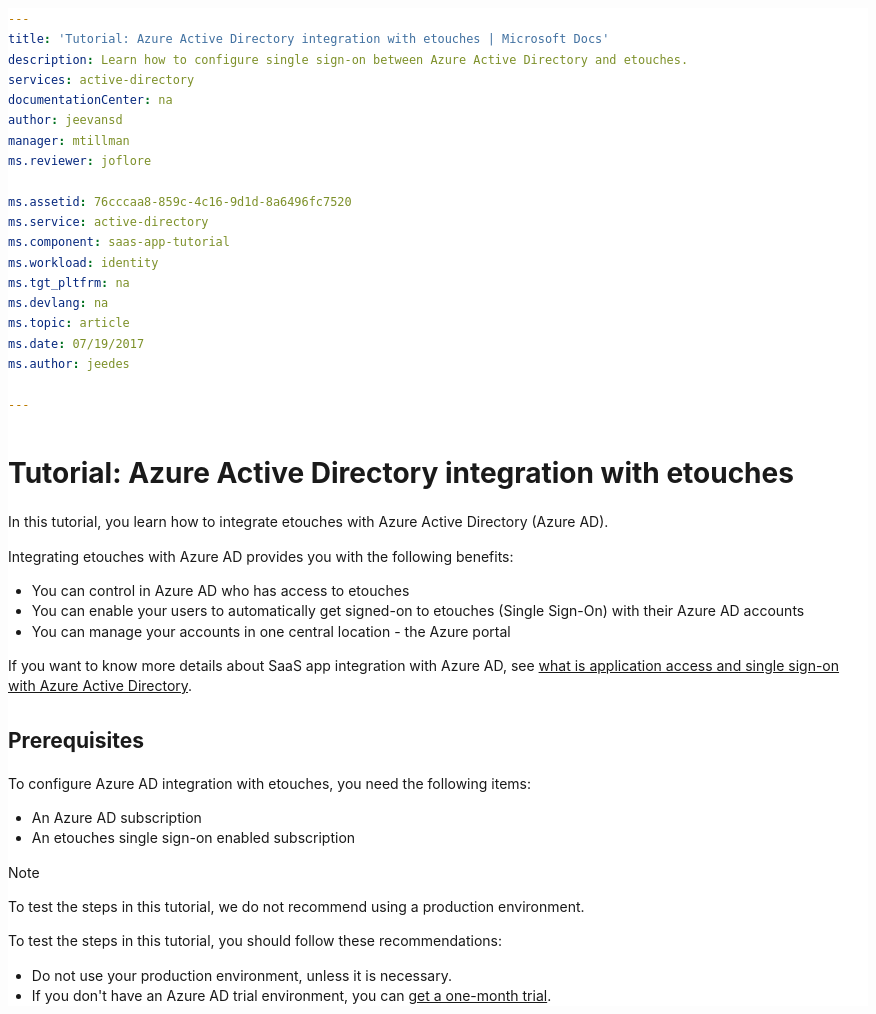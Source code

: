 ```yaml
---
title: 'Tutorial: Azure Active Directory integration with etouches | Microsoft Docs'
description: Learn how to configure single sign-on between Azure Active Directory and etouches.
services: active-directory
documentationCenter: na
author: jeevansd
manager: mtillman
ms.reviewer: joflore

ms.assetid: 76cccaa8-859c-4c16-9d1d-8a6496fc7520
ms.service: active-directory
ms.component: saas-app-tutorial
ms.workload: identity
ms.tgt_pltfrm: na
ms.devlang: na
ms.topic: article
ms.date: 07/19/2017
ms.author: jeedes

---
```

# Tutorial: Azure Active Directory integration with etouches

In this tutorial, you learn how to integrate etouches with Azure Active Directory (Azure AD).

Integrating etouches with Azure AD provides you with the following benefits:

- You can control in Azure AD who has access to etouches
- You can enable your users to automatically get signed-on to etouches (Single Sign-On) with their Azure AD accounts
- You can manage your accounts in one central location - the Azure portal

If you want to know more details about SaaS app integration with Azure AD, see [what is application access and single sign-on with Azure Active Directory](../manage-apps/what-is-single-sign-on.md).

## Prerequisites

To configure Azure AD integration with etouches, you need the following items:

- An Azure AD subscription
- An etouches single sign-on enabled subscription

> [!NOTE]
> To test the steps in this tutorial, we do not recommend using a production environment.

To test the steps in this tutorial, you should follow these recommendations:

- Do not use your production environment, unless it is necessary.
- If you don't have an Azure AD trial environment, you can [get a one-month trial](https://azure.microsoft.com/pricing/free-trial/).


[1]: ./media/etouches-tutorial/tutorial_general_01.png
[2]: ./media/etouches-tutorial/tutorial_general_02.png
[3]: ./media/etouches-tutorial/tutorial_general_03.png
[4]: ./media/etouches-tutorial/tutorial_general_04.png
[100]: ./media/etouches-tutorial/tutorial_general_100.png
[200]: ./media/etouches-tutorial/tutorial_general_200.png
[201]: ./media/etouches-tutorial/tutorial_general_201.png
[202]: ./media/etouches-tutorial/tutorial_general_202.png
[203]: ./media/etouches-tutorial/tutorial_general_203.png